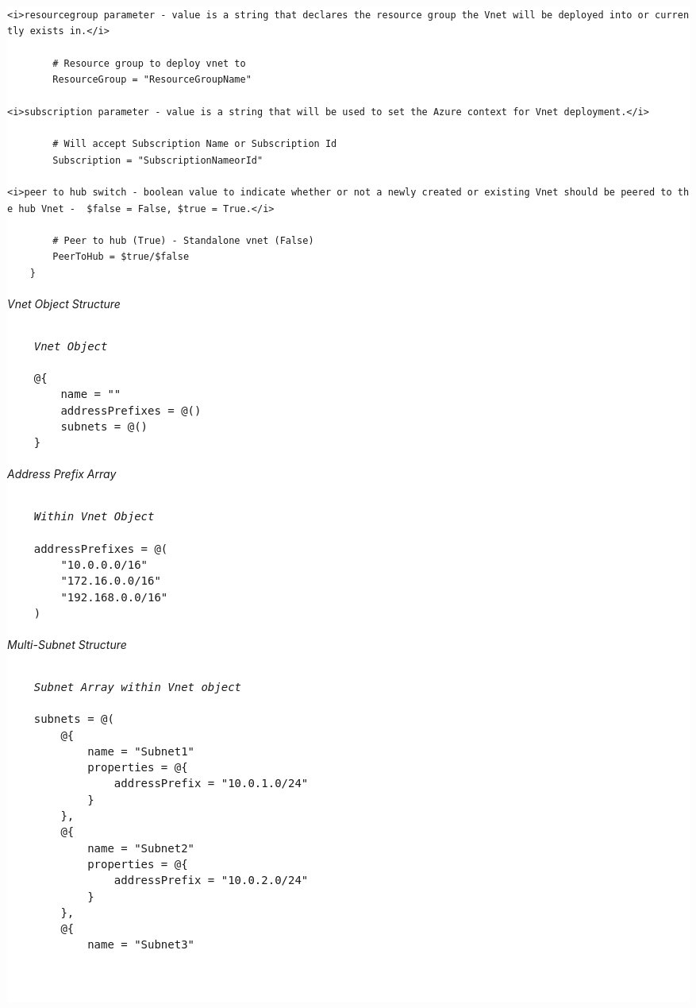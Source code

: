     <i>resourcegroup parameter - value is a string that declares the resource group the Vnet will be deployed into or currently exists in.</i>

            # Resource group to deploy vnet to
            ResourceGroup = "ResourceGroupName"

    <i>subscription parameter - value is a string that will be used to set the Azure context for Vnet deployment.</i>

            # Will accept Subscription Name or Subscription Id
            Subscription = "SubscriptionNameorId"

    <i>peer to hub switch - boolean value to indicate whether or not a newly created or existing Vnet should be peered to the hub Vnet -  $false = False, $true = True.</i>

            # Peer to hub (True) - Standalone vnet (False)
            PeerToHub = $true/$false
        }
</pre>

###### Vnet Object Structure

<pre>
    <i>Vnet Object</i>

    @{
        name = ""
        addressPrefixes = @()
        subnets = @()
    }
</pre>

###### Address Prefix Array

<pre>
    <i>Within Vnet Object</i>

    addressPrefixes = @(
        "10.0.0.0/16"
        "172.16.0.0/16"
        "192.168.0.0/16"
    )
</pre>


###### Multi-Subnet Structure

<pre>
    <i>Subnet Array within Vnet object</i>

    subnets = @(
        @{
            name = "Subnet1"
            properties = @{
                addressPrefix = "10.0.1.0/24"
            }
        },
        @{
            name = "Subnet2"
            properties = @{
                addressPrefix = "10.0.2.0/24"
            }
        },
        @{
            name = "Subnet3"